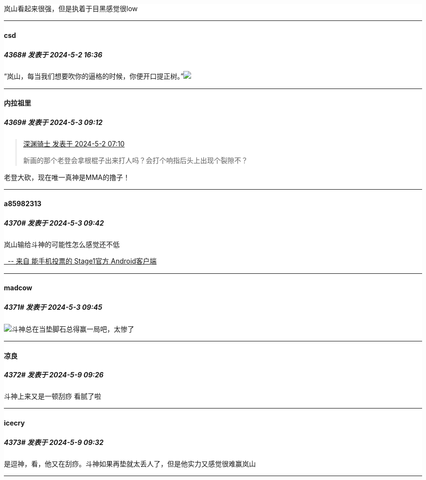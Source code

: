 岚山看起来很强，但是执着于目黑感觉很low


*****

####  csd  
##### 4368#       发表于 2024-5-2 16:36

“岚山，每当我们想要吹你的逼格的时候，你便开口提正树。”<img src="https://static.saraba1st.com/image/smiley/face2017/067.png" referrerpolicy="no-referrer">


*****

####  内拉祖里  
##### 4369#       发表于 2024-5-3 09:12

<blockquote><a href="httphttps://bbs.saraba1st.com/2b/forum.php?mod=redirect&amp;goto=findpost&amp;pid=64787457&amp;ptid=1804854" target="_blank">深渊骑士 发表于 2024-5-2 07:10</a>

新画的那个老登会拿根棍子出来打人吗？会打个响指后头上出现个裂隙不？</blockquote>
老登大砍，现在唯一真神是MMA的撸子！


*****

####  a85982313  
##### 4370#       发表于 2024-5-3 09:42

岚山输给斗神的可能性怎么感觉还不低

[  -- 来自 能手机投票的 Stage1官方 Android客户端](https://www.coolapk.com/apk/140634)


*****

####  madcow  
##### 4371#       发表于 2024-5-3 09:45

<img src="https://static.saraba1st.com/image/smiley/face2017/067.png" referrerpolicy="no-referrer">斗神总在当垫脚石总得赢一局吧，太惨了

*****

####  凉良  
##### 4372#       发表于 2024-5-9 09:26

斗神上来又是一顿刮痧 看腻了啦


*****

####  icecry  
##### 4373#       发表于 2024-5-9 09:32

是逗神，看，他又在刮痧。斗神如果再垫就太丢人了，但是他实力又感觉很难赢岚山


*****
